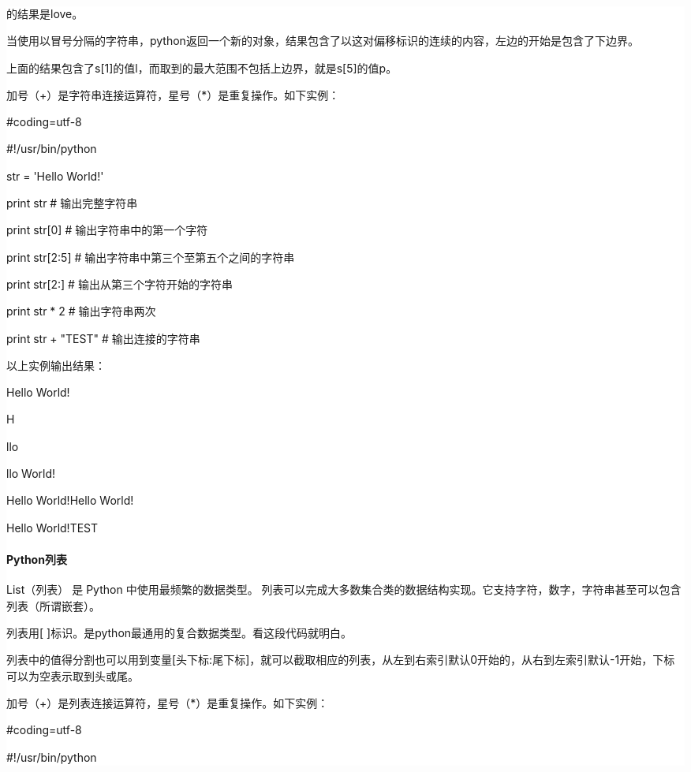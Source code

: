 的结果是love。

 当使用以冒号分隔的字符串，python返回一个新的对象，结果包含了以这对偏移标识的连续的内容，左边的开始是包含了下边界。

 上面的结果包含了s[1]的值l，而取到的最大范围不包括上边界，就是s[5]的值p。

 加号（+）是字符串连接运算符，星号（*）是重复操作。如下实例：

  #coding=utf-8

 #!/usr/bin/python



 str = 'Hello World!'



 print str # 输出完整字符串

 print str[0] # 输出字符串中的第一个字符

 print str[2:5] # 输出字符串中第三个至第五个之间的字符串

 print str[2:] # 输出从第三个字符开始的字符串

 print str * 2 # 输出字符串两次

 print str + "TEST" # 输出连接的字符串 



 以上实例输出结果：

  Hello World!

 H

 llo

 llo World!

 Hello World!Hello World!

 Hello World!TEST






 



#### Python列表
 List（列表） 是 Python 中使用最频繁的数据类型。 列表可以完成大多数集合类的数据结构实现。它支持字符，数字，字符串甚至可以包含列表（所谓嵌套）。

 列表用[ ]标识。是python最通用的复合数据类型。看这段代码就明白。

 列表中的值得分割也可以用到变量[头下标:尾下标]，就可以截取相应的列表，从左到右索引默认0开始的，从右到左索引默认-1开始，下标可以为空表示取到头或尾。

 加号（+）是列表连接运算符，星号（*）是重复操作。如下实例：

  #coding=utf-8

 #!/usr/bin/python


